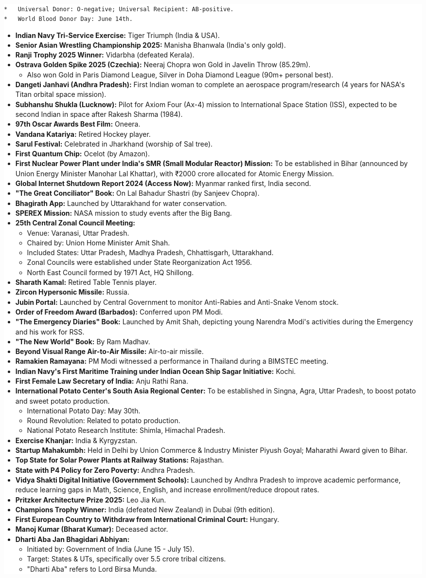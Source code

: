     *   Universal Donor: O-negative; Universal Recipient: AB-positive.
    *   World Blood Donor Day: June 14th.
*   **Indian Navy Tri-Service Exercise:** Tiger Triumph (India & USA).
*   **Senior Asian Wrestling Championship 2025:** Manisha Bhanwala (India's only gold).
*   **Ranji Trophy 2025 Winner:** Vidarbha (defeated Kerala).
*   **Ostrava Golden Spike 2025 (Czechia):** Neeraj Chopra won Gold in Javelin Throw (85.29m).
    *   Also won Gold in Paris Diamond League, Silver in Doha Diamond League (90m+ personal best).
*   **Dangeti Janhavi (Andhra Pradesh):** First Indian woman to complete an aerospace program/research (4 years for NASA's Titan orbital space mission).
*   **Subhanshu Shukla (Lucknow):** Pilot for Axiom Four (Ax-4) mission to International Space Station (ISS), expected to be second Indian in space after Rakesh Sharma (1984).
*   **97th Oscar Awards Best Film:** Oneera.
*   **Vandana Katariya:** Retired Hockey player.
*   **Sarul Festival:** Celebrated in Jharkhand (worship of Sal tree).
*   **First Quantum Chip:** Ocelot (by Amazon).
*   **First Nuclear Power Plant under India's SMR (Small Modular Reactor) Mission:** To be established in Bihar (announced by Union Energy Minister Manohar Lal Khattar), with ₹2000 crore allocated for Atomic Energy Mission.
*   **Global Internet Shutdown Report 2024 (Access Now):** Myanmar ranked first, India second.
*   **"The Great Conciliator" Book:** On Lal Bahadur Shastri (by Sanjeev Chopra).
*   **Bhagirath App:** Launched by Uttarakhand for water conservation.
*   **SPEREX Mission:** NASA mission to study events after the Big Bang.
*   **25th Central Zonal Council Meeting:**
    *   Venue: Varanasi, Uttar Pradesh.
    *   Chaired by: Union Home Minister Amit Shah.
    *   Included States: Uttar Pradesh, Madhya Pradesh, Chhattisgarh, Uttarakhand.
    *   Zonal Councils were established under State Reorganization Act 1956.
    *   North East Council formed by 1971 Act, HQ Shillong.
*   **Sharath Kamal:** Retired Table Tennis player.
*   **Zircon Hypersonic Missile:** Russia.
*   **Jubin Portal:** Launched by Central Government to monitor Anti-Rabies and Anti-Snake Venom stock.
*   **Order of Freedom Award (Barbados):** Conferred upon PM Modi.
*   **"The Emergency Diaries" Book:** Launched by Amit Shah, depicting young Narendra Modi's activities during the Emergency and his work for RSS.
*   **"The New World" Book:** By Ram Madhav.
*   **Beyond Visual Range Air-to-Air Missile:** Air-to-air missile.
*   **Ramakien Ramayana:** PM Modi witnessed a performance in Thailand during a BIMSTEC meeting.
*   **Indian Navy's First Maritime Training under Indian Ocean Ship Sagar Initiative:** Kochi.
*   **First Female Law Secretary of India:** Anju Rathi Rana.
*   **International Potato Center's South Asia Regional Center:** To be established in Singna, Agra, Uttar Pradesh, to boost potato and sweet potato production.
    *   International Potato Day: May 30th.
    *   Round Revolution: Related to potato production.
    *   National Potato Research Institute: Shimla, Himachal Pradesh.
*   **Exercise Khanjar:** India & Kyrgyzstan.
*   **Startup Mahakumbh:** Held in Delhi by Union Commerce & Industry Minister Piyush Goyal; Maharathi Award given to Bihar.
*   **Top State for Solar Power Plants at Railway Stations:** Rajasthan.
*   **State with P4 Policy for Zero Poverty:** Andhra Pradesh.
*   **Vidya Shakti Digital Initiative (Government Schools):** Launched by Andhra Pradesh to improve academic performance, reduce learning gaps in Math, Science, English, and increase enrollment/reduce dropout rates.
*   **Pritzker Architecture Prize 2025:** Leo Jia Kun.
*   **Champions Trophy Winner:** India (defeated New Zealand) in Dubai (9th edition).
*   **First European Country to Withdraw from International Criminal Court:** Hungary.
*   **Manoj Kumar (Bharat Kumar):** Deceased actor.
*   **Dharti Aba Jan Bhagidari Abhiyan:**
    *   Initiated by: Government of India (June 15 - July 15).
    *   Target: States & UTs, specifically over 5.5 crore tribal citizens.
    *   "Dharti Aba" refers to Lord Birsa Munda.